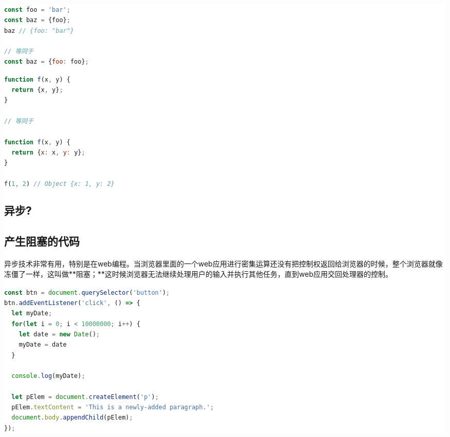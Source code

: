 ```javascript
const foo = 'bar';
const baz = {foo};
baz // {foo: "bar"}

// 等同于
const baz = {foo: foo};
```

```javascript
function f(x, y) {
  return {x, y};
}

// 等同于

function f(x, y) {
  return {x: x, y: y};
}

f(1, 2) // Object {x: 1, y: 2}
```







## 异步?

## 产生阻塞的代码

异步技术非常有用，特别是在web编程。当浏览器里面的一个web应用进行密集运算还没有把控制权返回给浏览器的时候，整个浏览器就像冻僵了一样，这叫做**阻塞；**这时候浏览器无法继续处理用户的输入并执行其他任务，直到web应用交回处理器的控制。

~~~js
const btn = document.querySelector('button');
btn.addEventListener('click', () => {
  let myDate;
  for(let i = 0; i < 10000000; i++) {
    let date = new Date();
    myDate = date
  }

  console.log(myDate);

  let pElem = document.createElement('p');
  pElem.textContent = 'This is a newly-added paragraph.';
  document.body.appendChild(pElem);
});
~~~




